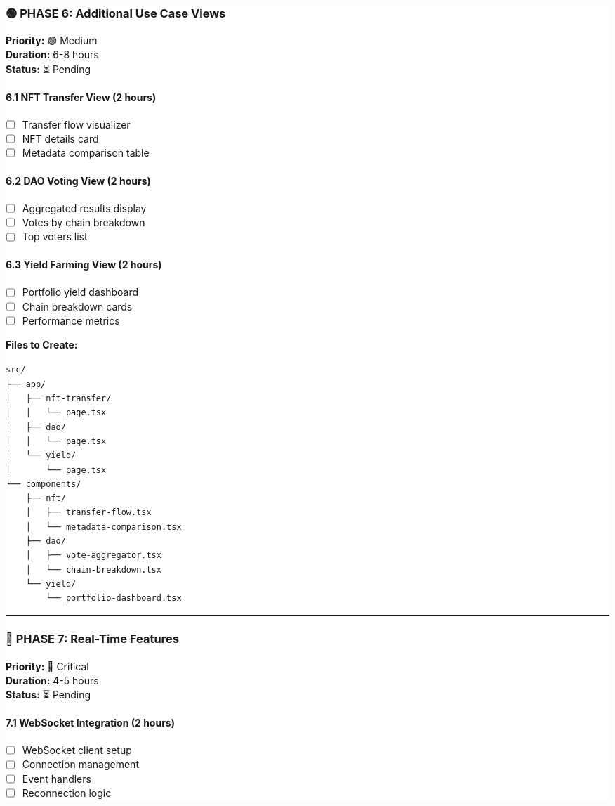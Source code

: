 
### 🟢 **PHASE 6: Additional Use Case Views**
**Priority:** 🟢 Medium  
**Duration:** 6-8 hours  
**Status:** ⏳ Pending

#### 6.1 NFT Transfer View (2 hours)
- [ ] Transfer flow visualizer
- [ ] NFT details card
- [ ] Metadata comparison table

#### 6.2 DAO Voting View (2 hours)
- [ ] Aggregated results display
- [ ] Votes by chain breakdown
- [ ] Top voters list

#### 6.3 Yield Farming View (2 hours)
- [ ] Portfolio yield dashboard
- [ ] Chain breakdown cards
- [ ] Performance metrics

**Files to Create:**
```
src/
├── app/
│   ├── nft-transfer/
│   │   └── page.tsx
│   ├── dao/
│   │   └── page.tsx
│   └── yield/
│       └── page.tsx
└── components/
    ├── nft/
    │   ├── transfer-flow.tsx
    │   └── metadata-comparison.tsx
    ├── dao/
    │   ├── vote-aggregator.tsx
    │   └── chain-breakdown.tsx
    └── yield/
        └── portfolio-dashboard.tsx
```

---

### 🔵 **PHASE 7: Real-Time Features**
**Priority:** 🔴 Critical  
**Duration:** 4-5 hours  
**Status:** ⏳ Pending

#### 7.1 WebSocket Integration (2 hours)
- [ ] WebSocket client setup
- [ ] Connection management
- [ ] Event handlers
- [ ] Reconnection logic
